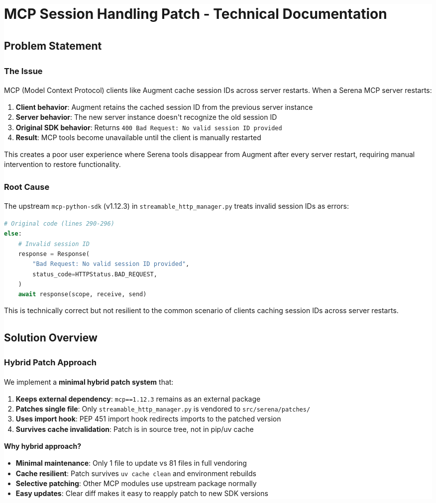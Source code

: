 # MCP Session Handling Patch - Technical Documentation

## Problem Statement

### The Issue

MCP (Model Context Protocol) clients like Augment cache session IDs across server restarts. When a Serena MCP server restarts:

1. **Client behavior**: Augment retains the cached session ID from the previous server instance
2. **Server behavior**: The new server instance doesn't recognize the old session ID
3. **Original SDK behavior**: Returns `400 Bad Request: No valid session ID provided`
4. **Result**: MCP tools become unavailable until the client is manually restarted

This creates a poor user experience where Serena tools disappear from Augment after every server restart, requiring manual intervention to restore functionality.

### Root Cause

The upstream `mcp-python-sdk` (v1.12.3) in `streamable_http_manager.py` treats invalid session IDs as errors:

```python
# Original code (lines 290-296)
else:
    # Invalid session ID
    response = Response(
        "Bad Request: No valid session ID provided",
        status_code=HTTPStatus.BAD_REQUEST,
    )
    await response(scope, receive, send)
```

This is technically correct but not resilient to the common scenario of clients caching session IDs across server restarts.

## Solution Overview

### Hybrid Patch Approach

We implement a **minimal hybrid patch system** that:

1. **Keeps external dependency**: `mcp==1.12.3` remains as an external package
2. **Patches single file**: Only `streamable_http_manager.py` is vendored to `src/serena/patches/`
3. **Uses import hook**: PEP 451 import hook redirects imports to the patched version
4. **Survives cache invalidation**: Patch is in source tree, not in pip/uv cache

**Why hybrid approach?**
- **Minimal maintenance**: Only 1 file to update vs 81 files in full vendoring
- **Cache resilient**: Patch survives `uv cache clean` and environment rebuilds
- **Selective patching**: Other MCP modules use upstream package normally
- **Easy updates**: Clear diff makes it easy to reapply patch to new SDK versions

